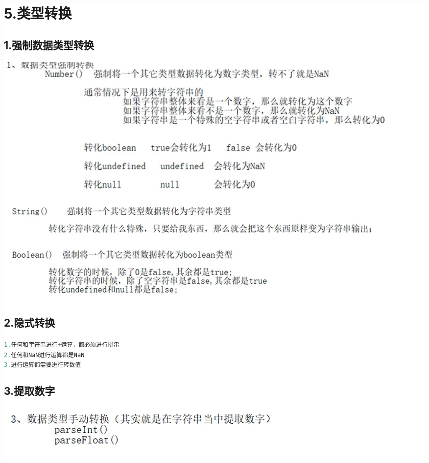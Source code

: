 
# 5.类型转换

## 1.强制数据类型转换

![image-20200818151658156](../img/image-20200818151658156.png)

![image-20200818152944497](../img/image-20200818152944497.png)

## 2.隐式转换

```js
1.任何和字符串进行+运算，都必须进行拼串
2.任何和NaN进行运算都是NaN
3.进行运算都需要进行转数值
```



## 3.提取数字

![image-20200818154134736](../img/image-20200818154134736.png)

